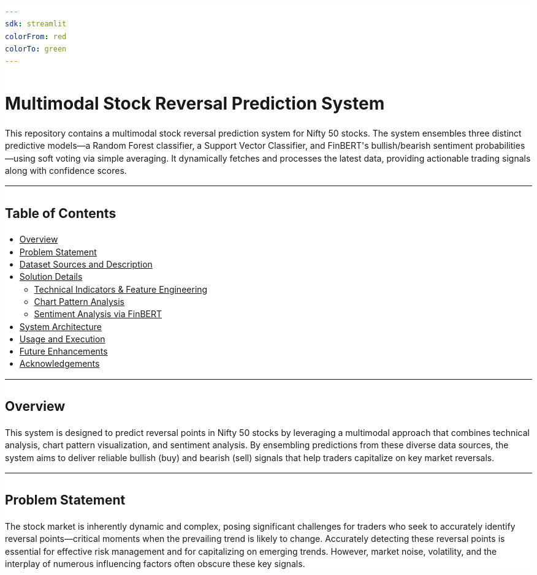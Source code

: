 ```yaml
---
sdk: streamlit
colorFrom: red
colorTo: green
---
```


# Multimodal Stock Reversal Prediction System

This repository contains a multimodal stock reversal prediction system for Nifty 50 stocks. The system ensembles three distinct predictive models—a Random Forest classifier, a Support Vector Classifier, and FinBERT's bullish/bearish sentiment probabilities—using soft voting via simple averaging. It dynamically fetches and processes the latest data, providing actionable trading signals along with confidence scores.

---

## Table of Contents

- [Overview](#overview)
- [Problem Statement](#problem-statement)
- [Dataset Sources and Description](#dataset-sources-and-description)
- [Solution Details](#solution-details)
  - [Technical Indicators & Feature Engineering](#technical-indicators--feature-engineering)
  - [Chart Pattern Analysis](#chart-pattern-analysis)
  - [Sentiment Analysis via FinBERT](#sentiment-analysis-via-finbert)
- [System Architecture](#system-architecture)
- [Usage and Execution](#usage-and-execution)
- [Future Enhancements](#future-enhancements)
- [Acknowledgements](#acknowledgements)

---

## Overview

This system is designed to predict reversal points in Nifty 50 stocks by leveraging a multimodal approach that combines technical analysis, chart pattern visualization, and sentiment analysis. By ensembling predictions from these diverse data sources, the system aims to deliver reliable bullish (buy) and bearish (sell) signals that help traders capitalize on key market reversals.

---

## Problem Statement

The stock market is inherently dynamic and complex, posing significant challenges for traders who seek to accurately identify reversal points—critical moments when the prevailing trend is likely to change. Accurately detecting these reversal points is essential for effective risk management and for capitalizing on emerging trends. However, market noise, volatility, and the interplay of numerous influencing factors often obscure these key signals.
